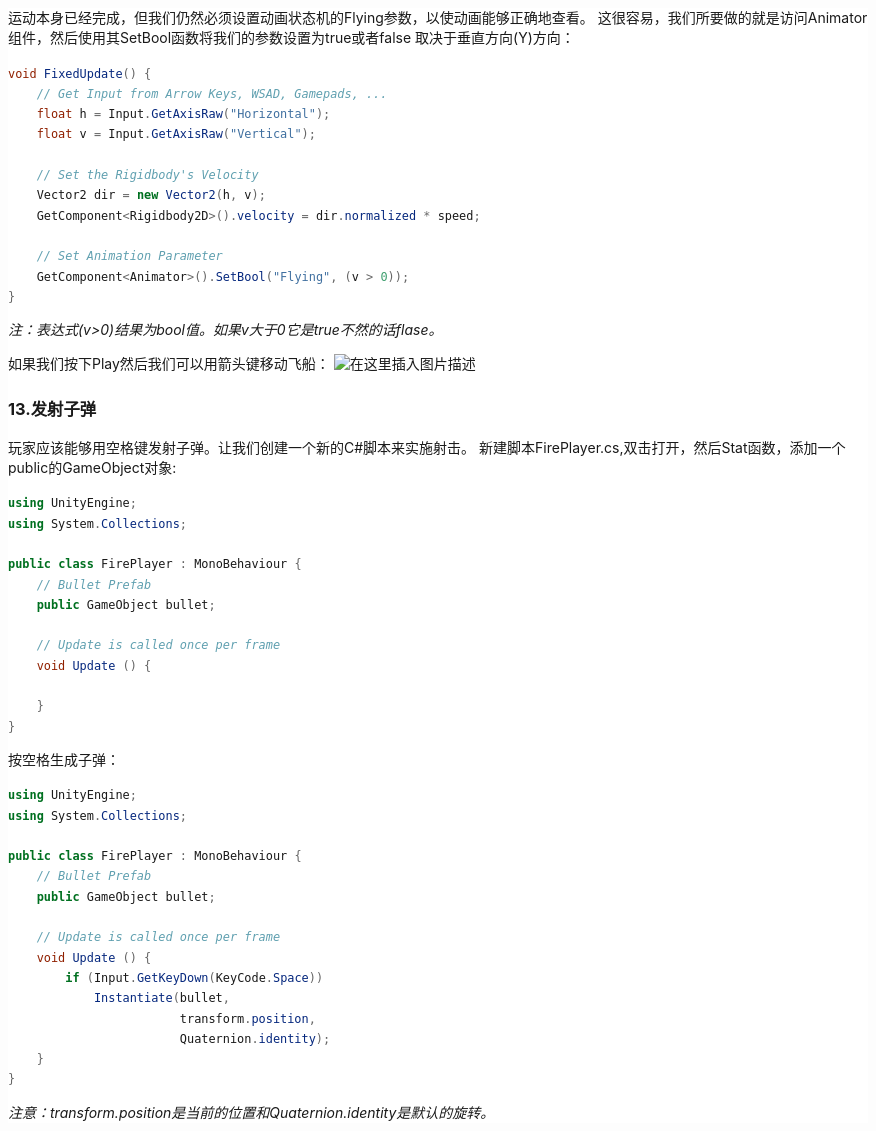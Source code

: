 运动本身已经完成，但我们仍然必须设置动画状态机的Flying参数，以使动画能够正确地查看。
这很容易，我们所要做的就是访问Animator组件，然后使用其SetBool函数将我们的参数设置为true或者false 
取决于垂直方向(Y)方向：

```csharp
void FixedUpdate() {
    // Get Input from Arrow Keys, WSAD, Gamepads, ...
    float h = Input.GetAxisRaw("Horizontal");
    float v = Input.GetAxisRaw("Vertical");

    // Set the Rigidbody's Velocity
    Vector2 dir = new Vector2(h, v);
    GetComponent<Rigidbody2D>().velocity = dir.normalized * speed;

    // Set Animation Parameter
    GetComponent<Animator>().SetBool("Flying", (v > 0));
}
```
*注：表达式(v>0)结果为bool值。如果v大于0它是true不然的话flase。*

如果我们按下Play然后我们可以用箭头键移动飞船：
![在这里插入图片描述](https://img-blog.csdnimg.cn/20200323142735424.gif)
### 13.发射子弹
玩家应该能够用空格键发射子弹。让我们创建一个新的C#脚本来实施射击。
新建脚本FirePlayer.cs,双击打开，然后Stat函数，添加一个public的GameObject对象:

```csharp
using UnityEngine;
using System.Collections;

public class FirePlayer : MonoBehaviour {
    // Bullet Prefab
    public GameObject bullet;

    // Update is called once per frame
    void Update () {

    }
}
```
按空格生成子弹：

```csharp
using UnityEngine;
using System.Collections;

public class FirePlayer : MonoBehaviour {
    // Bullet Prefab
    public GameObject bullet;

    // Update is called once per frame
    void Update () {
        if (Input.GetKeyDown(KeyCode.Space))
            Instantiate(bullet,
                        transform.position,
                        Quaternion.identity);
    }
}
```
*注意：transform.position是当前的位置和Quaternion.identity是默认的旋转。*
